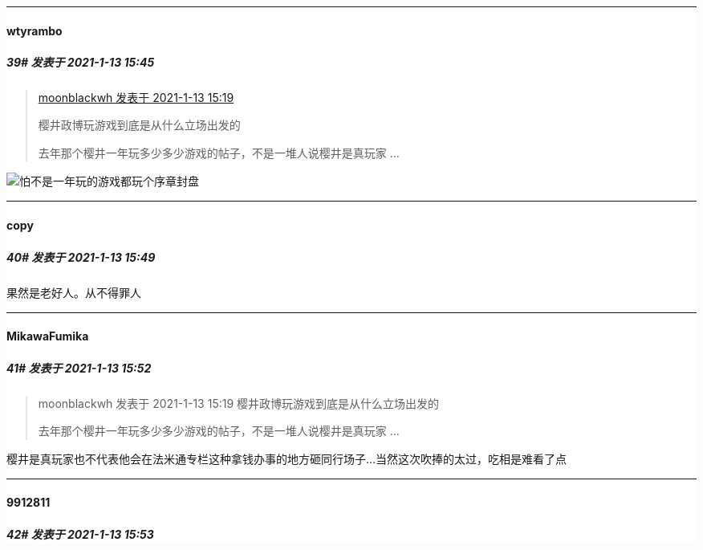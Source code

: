 


*****

####  wtyrambo  
##### 39#       发表于 2021-1-13 15:45



<blockquote><a href="httphttps://bbs.saraba1st.com/2b/forum.php?mod=redirect&amp;goto=findpost&amp;pid=50022842&amp;ptid=1982599" target="_blank">moonblackwh 发表于 2021-1-13 15:19</a>

樱井政博玩游戏到底是从什么立场出发的

去年那个樱井一年玩多少多少游戏的帖子，不是一堆人说樱井是真玩家 ...</blockquote>
<img src="https://static.saraba1st.com/image/smiley/face2017/037.png" referrerpolicy="no-referrer">怕不是一年玩的游戏都玩个序章封盘







*****

####  copy  
##### 40#       发表于 2021-1-13 15:49




果然是老好人。从不得罪人







*****

####  MikawaFumika  
##### 41#       发表于 2021-1-13 15:52



<blockquote>moonblackwh 发表于 2021-1-13 15:19
樱井政博玩游戏到底是从什么立场出发的

去年那个樱井一年玩多少多少游戏的帖子，不是一堆人说樱井是真玩家 ...</blockquote>
樱井是真玩家也不代表他会在法米通专栏这种拿钱办事的地方砸同行场子…当然这次吹捧的太过，吃相是难看了点







*****

####  9912811  
##### 42#       发表于 2021-1-13 15:53



